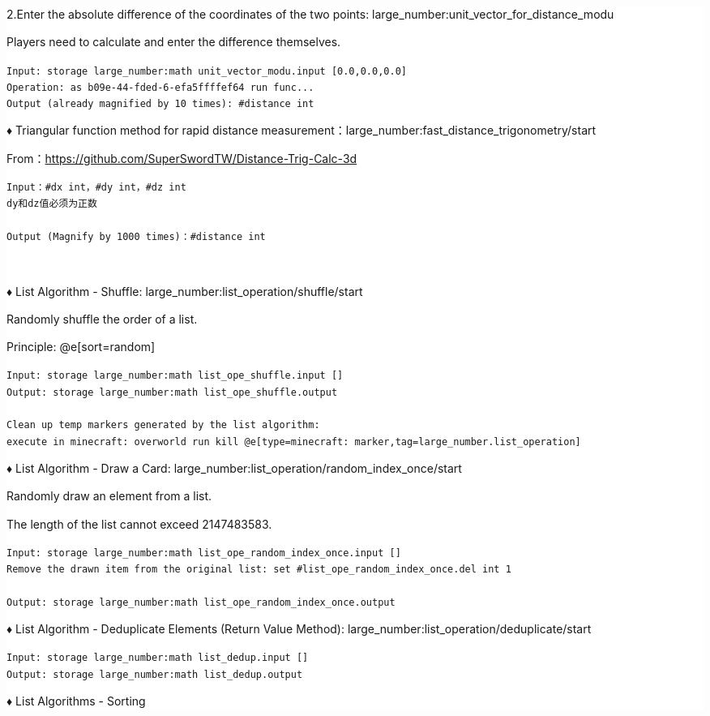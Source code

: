 2.Enter the absolute difference of the coordinates of the two points: large_number:unit_vector_for_distance_modu

Players need to calculate and enter the difference themselves.

```
Input: storage large_number:math unit_vector_modu.input [0.0,0.0,0.0]
Operation: as b09e-44-fded-6-efa5ffffef64 run func...
Output (already magnified by 10 times): #distance int
```

♦ Triangular function method for rapid distance measurement：large_number:fast_distance_trigonometry/start

From：https://github.com/SuperSwordTW/Distance-Trig-Calc-3d

```
Input：#dx int，#dy int，#dz int
dy和dz值必须为正数

Output (Magnify by 1000 times)：#distance int
```

　

♦ List Algorithm - Shuffle: large_number:list_operation/shuffle/start

Randomly shuffle the order of a list.

Principle: @e[sort=random]

```
Input: storage large_number:math list_ope_shuffle.input []
Output: storage large_number:math list_ope_shuffle.output

Clean up temp markers generated by the list algorithm: 
execute in minecraft: overworld run kill @e[type=minecraft: marker,tag=large_number.list_operation]
```

♦ List Algorithm - Draw a Card: large_number:list_operation/random_index_once/start

Randomly draw an element from a list.

The length of the list cannot exceed 2147483583.

```
Input: storage large_number:math list_ope_random_index_once.input []
Remove the drawn item from the original list: set #list_ope_random_index_once.del int 1

Output: storage large_number:math list_ope_random_index_once.output
```

♦ List Algorithm - Deduplicate Elements (Return Value Method): large_number:list_operation/deduplicate/start

```
Input: storage large_number:math list_dedup.input []
Output: storage large_number:math list_dedup.output
```

♦ List Algorithms - Sorting
